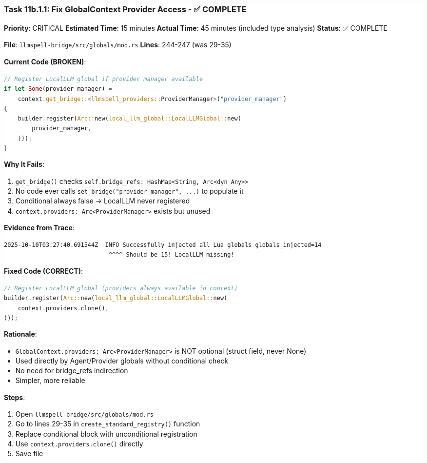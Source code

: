 ### Task 11b.1.1: Fix GlobalContext Provider Access - ✅ COMPLETE
**Priority**: CRITICAL
**Estimated Time**: 15 minutes
**Actual Time**: 45 minutes (included type analysis)
**Status**: ✅ COMPLETE

**File**: `llmspell-bridge/src/globals/mod.rs`
**Lines**: 244-247 (was 29-35)

**Current Code (BROKEN)**:
```rust
// Register LocalLLM global if provider manager available
if let Some(provider_manager) =
    context.get_bridge::<llmspell_providers::ProviderManager>("provider_manager")
{
    builder.register(Arc::new(local_llm_global::LocalLLMGlobal::new(
        provider_manager,
    )));
}
```

**Why It Fails**:
1. `get_bridge()` checks `self.bridge_refs: HashMap<String, Arc<dyn Any>>`
2. No code ever calls `set_bridge("provider_manager", ...)` to populate it
3. Conditional always false → LocalLLM never registered
4. `context.providers: Arc<ProviderManager>` exists but unused

**Evidence from Trace**:
```
2025-10-10T03:27:40.691544Z  INFO Successfully injected all Lua globals globals_injected=14
                              ^^^^ Should be 15! LocalLLM missing!
```

**Fixed Code (CORRECT)**:
```rust
// Register LocalLLM global (providers always available in context)
builder.register(Arc::new(local_llm_global::LocalLLMGlobal::new(
    context.providers.clone(),
)));
```

**Rationale**:
- `GlobalContext.providers: Arc<ProviderManager>` is NOT optional (struct field, never None)
- Used directly by Agent/Provider globals without conditional check
- No need for bridge_refs indirection
- Simpler, more reliable

**Steps**:
1. Open `llmspell-bridge/src/globals/mod.rs`
2. Go to lines 29-35 in `create_standard_registry()` function
3. Replace conditional block with unconditional registration
4. Use `context.providers.clone()` directly
5. Save file
